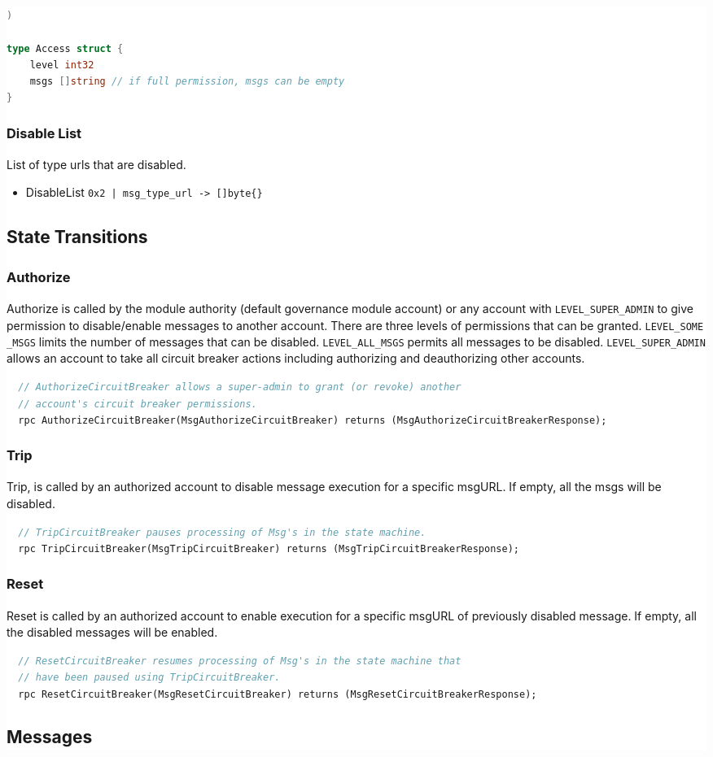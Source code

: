 ```go
)

type Access struct {
	level int32 
	msgs []string // if full permission, msgs can be empty
}
```


### Disable List

List of type urls that are disabled.

* DisableList `0x2 | msg_type_url -> []byte{}` 

## State Transitions

### Authorize 

Authorize is called by the module authority (default governance module account) or any account with `LEVEL_SUPER_ADMIN` to give permission to disable/enable messages to another account. There are three levels of permissions that can be granted. `LEVEL_SOME_MSGS` limits the number of messages that can be disabled. `LEVEL_ALL_MSGS` permits all messages to be disabled. `LEVEL_SUPER_ADMIN` allows an account to take all circuit breaker actions including authorizing and deauthorizing other accounts.

```protobuf
  // AuthorizeCircuitBreaker allows a super-admin to grant (or revoke) another
  // account's circuit breaker permissions.
  rpc AuthorizeCircuitBreaker(MsgAuthorizeCircuitBreaker) returns (MsgAuthorizeCircuitBreakerResponse);
```

### Trip

Trip, is called by an authorized account to disable message execution for a specific msgURL. If empty, all the msgs will be disabled.

```protobuf
  // TripCircuitBreaker pauses processing of Msg's in the state machine.
  rpc TripCircuitBreaker(MsgTripCircuitBreaker) returns (MsgTripCircuitBreakerResponse);
```

### Reset

Reset is called by an authorized account to enable execution for a specific msgURL of previously disabled message. If empty, all the disabled messages will be enabled.

```protobuf
  // ResetCircuitBreaker resumes processing of Msg's in the state machine that
  // have been paused using TripCircuitBreaker.
  rpc ResetCircuitBreaker(MsgResetCircuitBreaker) returns (MsgResetCircuitBreakerResponse);
```

## Messages

